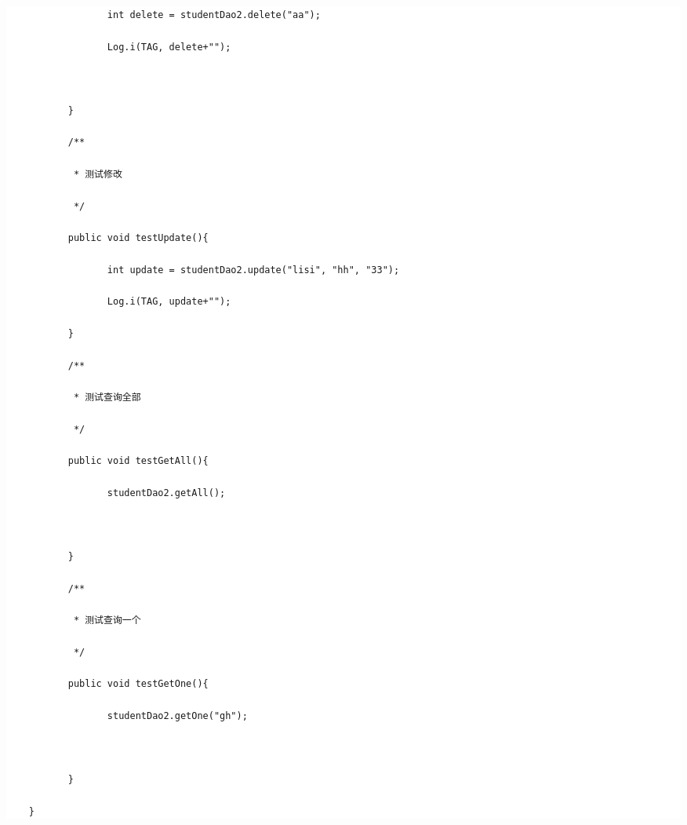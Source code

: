                       int delete = studentDao2.delete("aa");
        
                      Log.i(TAG, delete+"");
        
                     
        
               }
        
               /**
        
                * 测试修改
        
                */
        
               public void testUpdate(){
        
                      int update = studentDao2.update("lisi", "hh", "33");
        
                      Log.i(TAG, update+"");
        
               }
        
               /**
        
                * 测试查询全部
        
                */
        
               public void testGetAll(){
        
                      studentDao2.getAll();
        
                     
        
               }
        
               /**
        
                * 测试查询一个
        
                */
        
               public void testGetOne(){
        
                      studentDao2.getOne("gh");
        
                     
        
               }
        
        }

 
 
 
 
